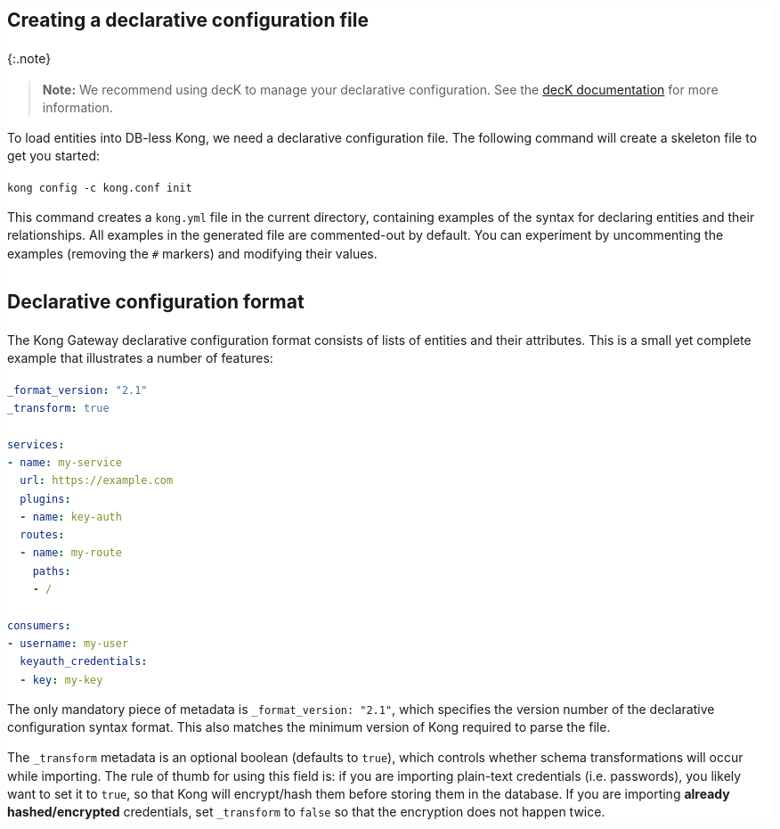 ## Creating a declarative configuration file

{:.note}
> **Note:** We recommend using decK to manage your declarative configuration.
See the [decK documentation](/deck) for more information.

To load entities into DB-less Kong, we need a declarative configuration
file. The following command will create a skeleton file to get you
started:

```
kong config -c kong.conf init
```

This command creates a `kong.yml` file in the current directory,
containing examples of the syntax for declaring entities and their
relationships. All examples in the generated file are commented-out
by default. You can experiment by uncommenting the examples
(removing the `#` markers) and modifying their values.

## Declarative configuration format

The Kong Gateway declarative configuration format consists of lists of
entities and their attributes. This is a small yet complete
example that illustrates a number of features:

```yaml
_format_version: "2.1"
_transform: true

services:
- name: my-service
  url: https://example.com
  plugins:
  - name: key-auth
  routes:
  - name: my-route
    paths:
    - /

consumers:
- username: my-user
  keyauth_credentials:
  - key: my-key
```

The only mandatory piece of metadata is `_format_version: "2.1"`, which
specifies the version number of the declarative configuration syntax format.
This also matches the minimum version of Kong required to parse the file.

The `_transform` metadata is an optional boolean (defaults to `true`), which
controls whether schema transformations will occur while importing. The rule
of thumb for using this field is: if you are importing plain-text credentials
(i.e. passwords), you likely want to set it to `true`, so that Kong will
encrypt/hash them before storing them in the database. If you are importing
**already hashed/encrypted** credentials, set `_transform` to `false` so that
the encryption does not happen twice.
